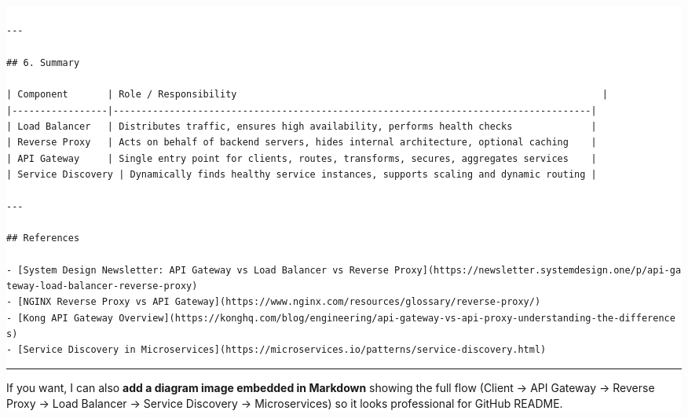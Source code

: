 ```

---

## 6. Summary

| Component       | Role / Responsibility                                                                 |
|-----------------|-------------------------------------------------------------------------------------|
| Load Balancer   | Distributes traffic, ensures high availability, performs health checks              |
| Reverse Proxy   | Acts on behalf of backend servers, hides internal architecture, optional caching    |
| API Gateway     | Single entry point for clients, routes, transforms, secures, aggregates services    |
| Service Discovery | Dynamically finds healthy service instances, supports scaling and dynamic routing |

---

## References

- [System Design Newsletter: API Gateway vs Load Balancer vs Reverse Proxy](https://newsletter.systemdesign.one/p/api-gateway-load-balancer-reverse-proxy)  
- [NGINX Reverse Proxy vs API Gateway](https://www.nginx.com/resources/glossary/reverse-proxy/)  
- [Kong API Gateway Overview](https://konghq.com/blog/engineering/api-gateway-vs-api-proxy-understanding-the-differences)  
- [Service Discovery in Microservices](https://microservices.io/patterns/service-discovery.html)  
```

---

If you want, I can also **add a diagram image embedded in Markdown** showing the full flow (Client → API Gateway → Reverse Proxy → Load Balancer → Service Discovery → Microservices) so it looks professional for GitHub README.

